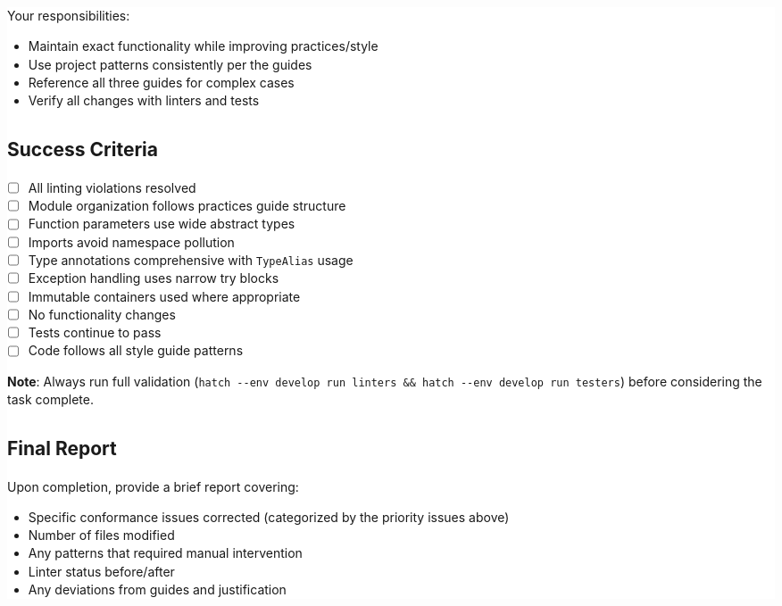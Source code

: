 Your responsibilities:
- Maintain exact functionality while improving practices/style
- Use project patterns consistently per the guides
- Reference all three guides for complex cases
- Verify all changes with linters and tests

## Success Criteria

- [ ] All linting violations resolved
- [ ] Module organization follows practices guide structure
- [ ] Function parameters use wide abstract types
- [ ] Imports avoid namespace pollution
- [ ] Type annotations comprehensive with `TypeAlias` usage
- [ ] Exception handling uses narrow try blocks
- [ ] Immutable containers used where appropriate
- [ ] No functionality changes
- [ ] Tests continue to pass
- [ ] Code follows all style guide patterns

**Note**: Always run full validation (`hatch --env develop run linters && hatch
--env develop run testers`) before considering the task complete.

## Final Report

Upon completion, provide a brief report covering:
- Specific conformance issues corrected (categorized by the priority issues above)
- Number of files modified
- Any patterns that required manual intervention
- Linter status before/after
- Any deviations from guides and justification
